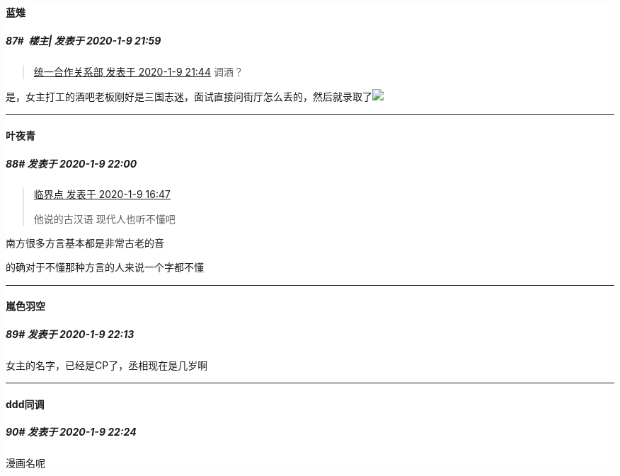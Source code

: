 ####  蓝雉  
##### 87#         楼主| 发表于 2020-1-9 21:59



<blockquote><a href="httphttps://bbs.saraba1st.com/2b/forum.php?mod=redirect&amp;goto=findpost&amp;pid=46137313&amp;ptid=1908551" target="_blank">统一合作关系部 发表于 2020-1-9 21:44</a>
调酒？</blockquote>
是，女主打工的酒吧老板刚好是三国志迷，面试直接问街厅怎么丢的，然后就录取了<img src="https://static.saraba1st.com/image/smiley/face2017/037.png" referrerpolicy="no-referrer">







-----

####  叶夜青  
##### 88#       发表于 2020-1-9 22:00



<blockquote><a href="httphttps://bbs.saraba1st.com/2b/forum.php?mod=redirect&amp;goto=findpost&amp;pid=46134463&amp;ptid=1908551" target="_blank">临界点 发表于 2020-1-9 16:47</a>

他说的古汉语 现代人也听不懂吧</blockquote>
南方很多方言基本都是非常古老的音

的确对于不懂那种方言的人来说一个字都不懂







-----

####  嵐色羽空  
##### 89#       发表于 2020-1-9 22:13




女主的名字，已经是CP了，丞相现在是几岁啊







-----

####  ddd同调  
##### 90#       发表于 2020-1-9 22:24




漫画名呢




